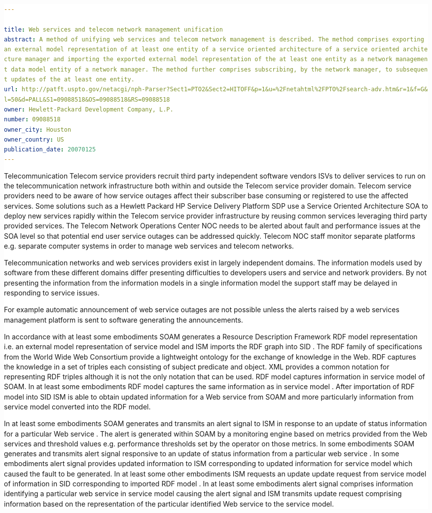 ```yaml
---

title: Web services and telecom network management unification
abstract: A method of unifying web services and telecom network management is described. The method comprises exporting an external model representation of at least one entity of a service oriented architecture of a service oriented architecture manager and importing the exported external model representation of the at least one entity as a network management data model entity of a network manager. The method further comprises subscribing, by the network manager, to subsequent updates of the at least one entity.
url: http://patft.uspto.gov/netacgi/nph-Parser?Sect1=PTO2&Sect2=HITOFF&p=1&u=%2Fnetahtml%2FPTO%2Fsearch-adv.htm&r=1&f=G&l=50&d=PALL&S1=09088518&OS=09088518&RS=09088518
owner: Hewlett-Packard Development Company, L.P.
number: 09088518
owner_city: Houston
owner_country: US
publication_date: 20070125
---
```

Telecommunication Telecom service providers recruit third party independent software vendors ISVs to deliver services to run on the telecommunication network infrastructure both within and outside the Telecom service provider domain. Telecom service providers need to be aware of how service outages affect their subscriber base consuming or registered to use the affected services. Some solutions such as a Hewlett Packard HP Service Delivery Platform SDP use a Service Oriented Architecture SOA to deploy new services rapidly within the Telecom service provider infrastructure by reusing common services leveraging third party provided services. The Telecom Network Operations Center NOC needs to be alerted about fault and performance issues at the SOA level so that potential end user service outages can be addressed quickly. Telecom NOC staff monitor separate platforms e.g. separate computer systems in order to manage web services and telecom networks.

Telecommunication networks and web services providers exist in largely independent domains. The information models used by software from these different domains differ presenting difficulties to developers users and service and network providers. By not presenting the information from the information models in a single information model the support staff may be delayed in responding to service issues.

For example automatic announcement of web service outages are not possible unless the alerts raised by a web services management platform is sent to software generating the announcements.

In accordance with at least some embodiments SOAM generates a Resource Description Framework RDF model representation i.e. an external model representation of service model and ISM imports the RDF graph into SID . The RDF family of specifications from the World Wide Web Consortium provide a lightweight ontology for the exchange of knowledge in the Web. RDF captures the knowledge in a set of triples each consisting of subject predicate and object. XML provides a common notation for representing RDF triples although it is not the only notation that can be used. RDF model captures information in service model of SOAM. In at least some embodiments RDF model captures the same information as in service model . After importation of RDF model into SID ISM is able to obtain updated information for a Web service from SOAM and more particularly information from service model converted into the RDF model.

In at least some embodiments SOAM generates and transmits an alert signal to ISM in response to an update of status information for a particular Web service . The alert is generated within SOAM by a monitoring engine based on metrics provided from the Web services and threshold values e.g. performance thresholds set by the operator on those metrics. In some embodiments SOAM generates and transmits alert signal responsive to an update of status information from a particular web service . In some embodiments alert signal provides updated information to ISM corresponding to updated information for service model which caused the fault to be generated. In at least some other embodiments ISM requests an update update request from service model of information in SID corresponding to imported RDF model . In at least some embodiments alert signal comprises information identifying a particular web service in service model causing the alert signal and ISM transmits update request comprising information based on the representation of the particular identified Web service to the service model.
